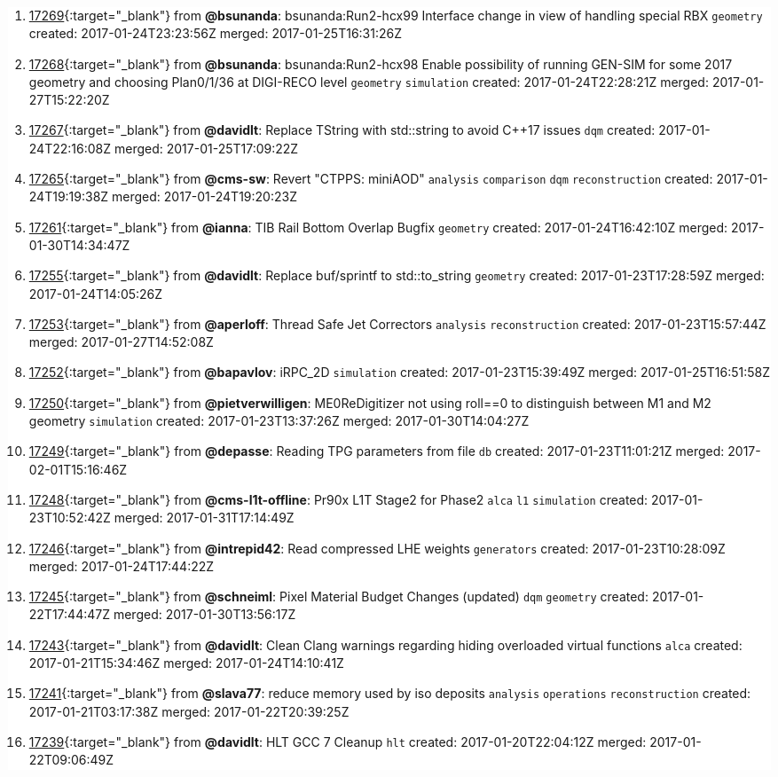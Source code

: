 1. [17269](http://github.com/cms-sw/cmssw/pull/17269){:target="_blank"}  from **@bsunanda**: bsunanda:Run2-hcx99 Interface change in view of handling special RBX `geometry`  created: 2017-01-24T23:23:56Z merged: 2017-01-25T16:31:26Z

1. [17268](http://github.com/cms-sw/cmssw/pull/17268){:target="_blank"}  from **@bsunanda**: bsunanda:Run2-hcx98 Enable possibility of running GEN-SIM for some 2017 geometry and choosing Plan0/1/36 at DIGI-RECO level `geometry`  `simulation`  created: 2017-01-24T22:28:21Z merged: 2017-01-27T15:22:20Z

1. [17267](http://github.com/cms-sw/cmssw/pull/17267){:target="_blank"}  from **@davidlt**: Replace TString with std::string to avoid C++17 issues `dqm`  created: 2017-01-24T22:16:08Z merged: 2017-01-25T17:09:22Z

1. [17265](http://github.com/cms-sw/cmssw/pull/17265){:target="_blank"}  from **@cms-sw**: Revert "CTPPS: miniAOD" `analysis`  `comparison`  `dqm`  `reconstruction`  created: 2017-01-24T19:19:38Z merged: 2017-01-24T19:20:23Z

1. [17261](http://github.com/cms-sw/cmssw/pull/17261){:target="_blank"}  from **@ianna**: TIB Rail Bottom Overlap Bugfix `geometry`  created: 2017-01-24T16:42:10Z merged: 2017-01-30T14:34:47Z

1. [17255](http://github.com/cms-sw/cmssw/pull/17255){:target="_blank"}  from **@davidlt**: Replace buf/sprintf to std::to_string `geometry`  created: 2017-01-23T17:28:59Z merged: 2017-01-24T14:05:26Z

1. [17253](http://github.com/cms-sw/cmssw/pull/17253){:target="_blank"}  from **@aperloff**: Thread Safe Jet Correctors `analysis`  `reconstruction`  created: 2017-01-23T15:57:44Z merged: 2017-01-27T14:52:08Z

1. [17252](http://github.com/cms-sw/cmssw/pull/17252){:target="_blank"}  from **@bapavlov**: iRPC_2D `simulation`  created: 2017-01-23T15:39:49Z merged: 2017-01-25T16:51:58Z

1. [17250](http://github.com/cms-sw/cmssw/pull/17250){:target="_blank"}  from **@pietverwilligen**: ME0ReDigitizer not using roll==0 to distinguish between M1 and M2 geometry `simulation`  created: 2017-01-23T13:37:26Z merged: 2017-01-30T14:04:27Z

1. [17249](http://github.com/cms-sw/cmssw/pull/17249){:target="_blank"}  from **@depasse**: Reading TPG parameters from file `db`  created: 2017-01-23T11:01:21Z merged: 2017-02-01T15:16:46Z

1. [17248](http://github.com/cms-sw/cmssw/pull/17248){:target="_blank"}  from **@cms-l1t-offline**: Pr90x L1T Stage2 for Phase2 `alca`  `l1`  `simulation`  created: 2017-01-23T10:52:42Z merged: 2017-01-31T17:14:49Z

1. [17246](http://github.com/cms-sw/cmssw/pull/17246){:target="_blank"}  from **@intrepid42**: Read compressed LHE weights `generators`  created: 2017-01-23T10:28:09Z merged: 2017-01-24T17:44:22Z

1. [17245](http://github.com/cms-sw/cmssw/pull/17245){:target="_blank"}  from **@schneiml**: Pixel Material Budget Changes (updated) `dqm`  `geometry`  created: 2017-01-22T17:44:47Z merged: 2017-01-30T13:56:17Z

1. [17243](http://github.com/cms-sw/cmssw/pull/17243){:target="_blank"}  from **@davidlt**: Clean Clang warnings regarding hiding overloaded virtual functions `alca`  created: 2017-01-21T15:34:46Z merged: 2017-01-24T14:10:41Z

1. [17241](http://github.com/cms-sw/cmssw/pull/17241){:target="_blank"}  from **@slava77**: reduce memory used by iso deposits `analysis`  `operations`  `reconstruction`  created: 2017-01-21T03:17:38Z merged: 2017-01-22T20:39:25Z

1. [17239](http://github.com/cms-sw/cmssw/pull/17239){:target="_blank"}  from **@davidlt**: HLT GCC 7 Cleanup `hlt`  created: 2017-01-20T22:04:12Z merged: 2017-01-22T09:06:49Z
